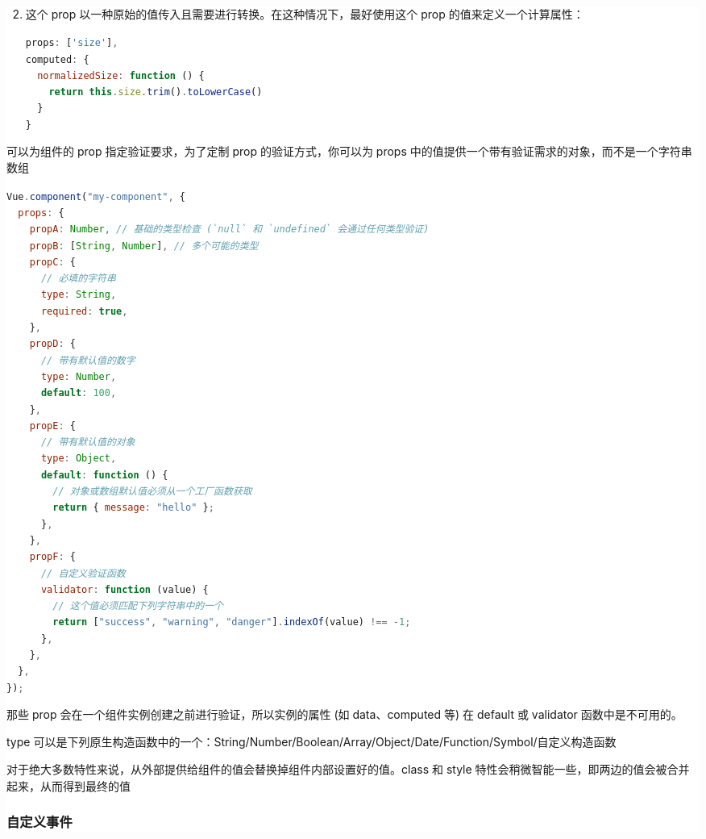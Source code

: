2. 这个 prop 以一种原始的值传入且需要进行转换。在这种情况下，最好使用这个 prop 的值来定义一个计算属性：

   ```js
   props: ['size'],
   computed: {
     normalizedSize: function () {
       return this.size.trim().toLowerCase()
     }
   }
   ```

可以为组件的 prop 指定验证要求，为了定制 prop 的验证方式，你可以为 props 中的值提供一个带有验证需求的对象，而不是一个字符串数组

```js
Vue.component("my-component", {
  props: {
    propA: Number, // 基础的类型检查 (`null` 和 `undefined` 会通过任何类型验证)
    propB: [String, Number], // 多个可能的类型
    propC: {
      // 必填的字符串
      type: String,
      required: true,
    },
    propD: {
      // 带有默认值的数字
      type: Number,
      default: 100,
    },
    propE: {
      // 带有默认值的对象
      type: Object,
      default: function () {
        // 对象或数组默认值必须从一个工厂函数获取
        return { message: "hello" };
      },
    },
    propF: {
      // 自定义验证函数
      validator: function (value) {
        // 这个值必须匹配下列字符串中的一个
        return ["success", "warning", "danger"].indexOf(value) !== -1;
      },
    },
  },
});
```

那些 prop 会在一个组件实例创建之前进行验证，所以实例的属性 (如 data、computed 等) 在 default 或 validator 函数中是不可用的。

type 可以是下列原生构造函数中的一个：String/Number/Boolean/Array/Object/Date/Function/Symbol/自定义构造函数

对于绝大多数特性来说，从外部提供给组件的值会替换掉组件内部设置好的值。class 和 style 特性会稍微智能一些，即两边的值会被合并起来，从而得到最终的值

### 自定义事件
